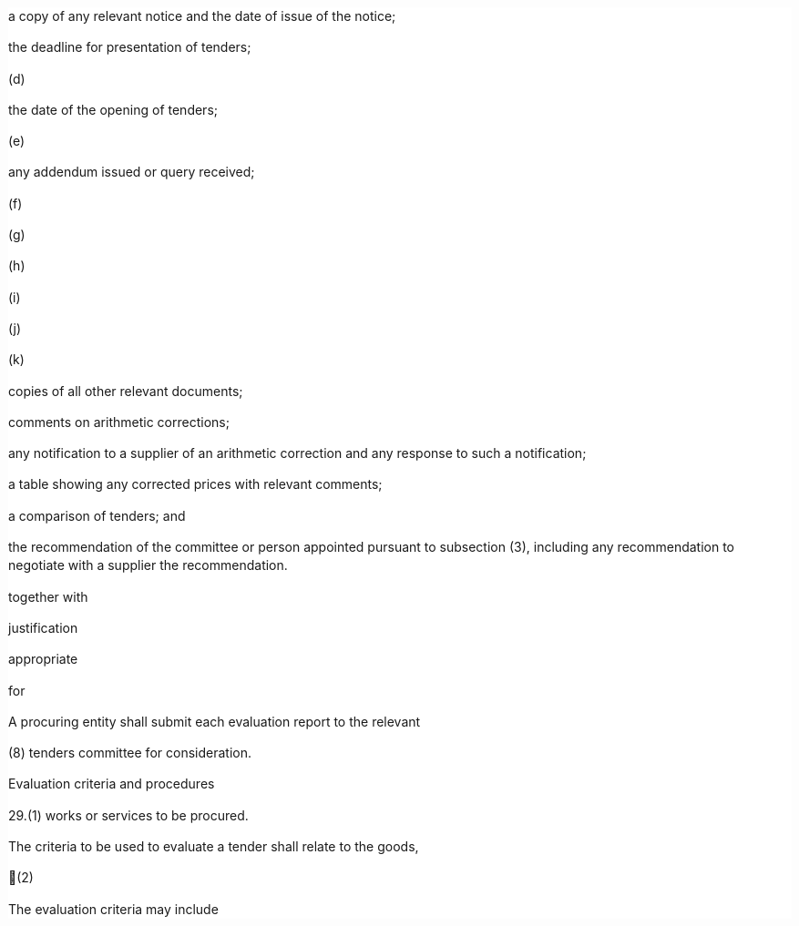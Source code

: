 a copy of any relevant notice and the date of issue of the notice;

the deadline for presentation of tenders;

(d)

the date of the opening of tenders;

(e)

any addendum issued or query received;

(f)

(g)

(h)

(i)

(j)

(k)

copies of all other relevant documents;

comments on arithmetic corrections;

any  notification  to  a  supplier  of  an  arithmetic  correction  and  any
response to such a notification;

a table showing any corrected prices with relevant comments;

a comparison of tenders; and

the recommendation of the committee or person appointed pursuant to
subsection  (3),  including  any  recommendation  to  negotiate  with  a
supplier
the
recommendation.

together  with

justification

appropriate

for

A  procuring  entity  shall  submit  each  evaluation  report  to  the  relevant

(8)
tenders committee for consideration.

Evaluation criteria and procedures

29.(1)
works or services to be procured.

The criteria to be used to evaluate a tender shall relate to the goods,

(2)

The evaluation criteria may include

